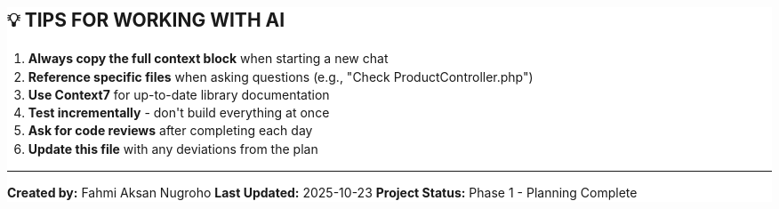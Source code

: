 ## 💡 TIPS FOR WORKING WITH AI

1. **Always copy the full context block** when starting a new chat
2. **Reference specific files** when asking questions (e.g., "Check ProductController.php")
3. **Use Context7** for up-to-date library documentation
4. **Test incrementally** - don't build everything at once
5. **Ask for code reviews** after completing each day
6. **Update this file** with any deviations from the plan

---

**Created by:** Fahmi Aksan Nugroho
**Last Updated:** 2025-10-23
**Project Status:** Phase 1 - Planning Complete
